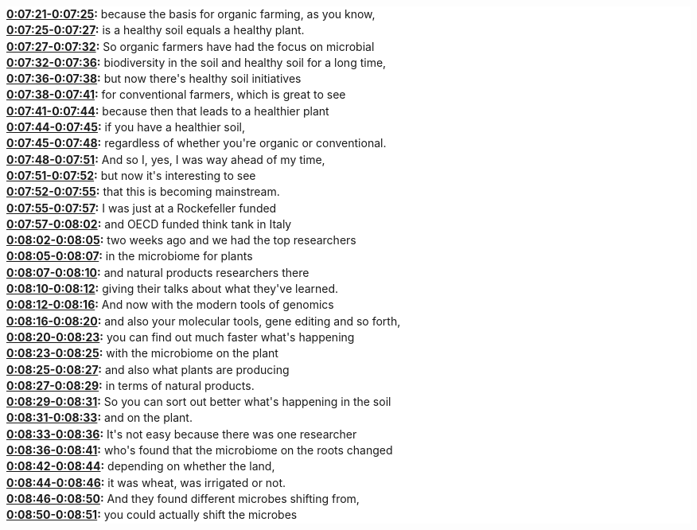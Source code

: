 **[0:07:21-0:07:25](https://podcast.vhostevents.com/uncategorized/biocontrols-for-the-future-with-pam-marrone/#t=0:07:21):**  because the basis for organic farming, as you know,  
**[0:07:25-0:07:27](https://podcast.vhostevents.com/uncategorized/biocontrols-for-the-future-with-pam-marrone/#t=0:07:25):**  is a healthy soil equals a healthy plant.  
**[0:07:27-0:07:32](https://podcast.vhostevents.com/uncategorized/biocontrols-for-the-future-with-pam-marrone/#t=0:07:27):**  So organic farmers have had the focus on microbial  
**[0:07:32-0:07:36](https://podcast.vhostevents.com/uncategorized/biocontrols-for-the-future-with-pam-marrone/#t=0:07:32):**  biodiversity in the soil and healthy soil for a long time,  
**[0:07:36-0:07:38](https://podcast.vhostevents.com/uncategorized/biocontrols-for-the-future-with-pam-marrone/#t=0:07:36):**  but now there's healthy soil initiatives  
**[0:07:38-0:07:41](https://podcast.vhostevents.com/uncategorized/biocontrols-for-the-future-with-pam-marrone/#t=0:07:38):**  for conventional farmers, which is great to see  
**[0:07:41-0:07:44](https://podcast.vhostevents.com/uncategorized/biocontrols-for-the-future-with-pam-marrone/#t=0:07:41):**  because then that leads to a healthier plant  
**[0:07:44-0:07:45](https://podcast.vhostevents.com/uncategorized/biocontrols-for-the-future-with-pam-marrone/#t=0:07:44):**  if you have a healthier soil,  
**[0:07:45-0:07:48](https://podcast.vhostevents.com/uncategorized/biocontrols-for-the-future-with-pam-marrone/#t=0:07:45):**  regardless of whether you're organic or conventional.  
**[0:07:48-0:07:51](https://podcast.vhostevents.com/uncategorized/biocontrols-for-the-future-with-pam-marrone/#t=0:07:48):**  And so I, yes, I was way ahead of my time,  
**[0:07:51-0:07:52](https://podcast.vhostevents.com/uncategorized/biocontrols-for-the-future-with-pam-marrone/#t=0:07:51):**  but now it's interesting to see  
**[0:07:52-0:07:55](https://podcast.vhostevents.com/uncategorized/biocontrols-for-the-future-with-pam-marrone/#t=0:07:52):**  that this is becoming mainstream.  
**[0:07:55-0:07:57](https://podcast.vhostevents.com/uncategorized/biocontrols-for-the-future-with-pam-marrone/#t=0:07:55):**  I was just at a Rockefeller funded  
**[0:07:57-0:08:02](https://podcast.vhostevents.com/uncategorized/biocontrols-for-the-future-with-pam-marrone/#t=0:07:57):**  and OECD funded think tank in Italy  
**[0:08:02-0:08:05](https://podcast.vhostevents.com/uncategorized/biocontrols-for-the-future-with-pam-marrone/#t=0:08:02):**  two weeks ago and we had the top researchers  
**[0:08:05-0:08:07](https://podcast.vhostevents.com/uncategorized/biocontrols-for-the-future-with-pam-marrone/#t=0:08:05):**  in the microbiome for plants  
**[0:08:07-0:08:10](https://podcast.vhostevents.com/uncategorized/biocontrols-for-the-future-with-pam-marrone/#t=0:08:07):**  and natural products researchers there  
**[0:08:10-0:08:12](https://podcast.vhostevents.com/uncategorized/biocontrols-for-the-future-with-pam-marrone/#t=0:08:10):**  giving their talks about what they've learned.  
**[0:08:12-0:08:16](https://podcast.vhostevents.com/uncategorized/biocontrols-for-the-future-with-pam-marrone/#t=0:08:12):**  And now with the modern tools of genomics  
**[0:08:16-0:08:20](https://podcast.vhostevents.com/uncategorized/biocontrols-for-the-future-with-pam-marrone/#t=0:08:16):**  and also your molecular tools, gene editing and so forth,  
**[0:08:20-0:08:23](https://podcast.vhostevents.com/uncategorized/biocontrols-for-the-future-with-pam-marrone/#t=0:08:20):**  you can find out much faster what's happening  
**[0:08:23-0:08:25](https://podcast.vhostevents.com/uncategorized/biocontrols-for-the-future-with-pam-marrone/#t=0:08:23):**  with the microbiome on the plant  
**[0:08:25-0:08:27](https://podcast.vhostevents.com/uncategorized/biocontrols-for-the-future-with-pam-marrone/#t=0:08:25):**  and also what plants are producing  
**[0:08:27-0:08:29](https://podcast.vhostevents.com/uncategorized/biocontrols-for-the-future-with-pam-marrone/#t=0:08:27):**  in terms of natural products.  
**[0:08:29-0:08:31](https://podcast.vhostevents.com/uncategorized/biocontrols-for-the-future-with-pam-marrone/#t=0:08:29):**  So you can sort out better what's happening in the soil  
**[0:08:31-0:08:33](https://podcast.vhostevents.com/uncategorized/biocontrols-for-the-future-with-pam-marrone/#t=0:08:31):**  and on the plant.  
**[0:08:33-0:08:36](https://podcast.vhostevents.com/uncategorized/biocontrols-for-the-future-with-pam-marrone/#t=0:08:33):**  It's not easy because there was one researcher  
**[0:08:36-0:08:41](https://podcast.vhostevents.com/uncategorized/biocontrols-for-the-future-with-pam-marrone/#t=0:08:36):**  who's found that the microbiome on the roots changed  
**[0:08:42-0:08:44](https://podcast.vhostevents.com/uncategorized/biocontrols-for-the-future-with-pam-marrone/#t=0:08:42):**  depending on whether the land,  
**[0:08:44-0:08:46](https://podcast.vhostevents.com/uncategorized/biocontrols-for-the-future-with-pam-marrone/#t=0:08:44):**  it was wheat, was irrigated or not.  
**[0:08:46-0:08:50](https://podcast.vhostevents.com/uncategorized/biocontrols-for-the-future-with-pam-marrone/#t=0:08:46):**  And they found different microbes shifting from,  
**[0:08:50-0:08:51](https://podcast.vhostevents.com/uncategorized/biocontrols-for-the-future-with-pam-marrone/#t=0:08:50):**  you could actually shift the microbes  